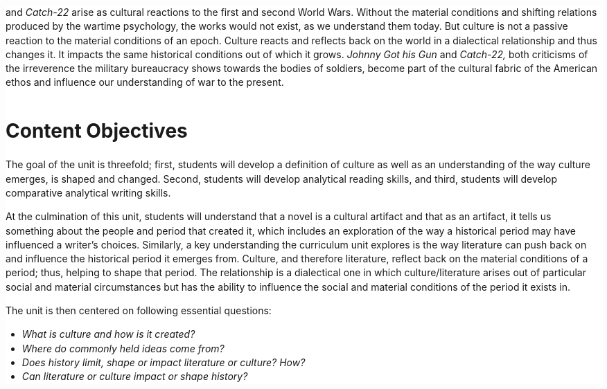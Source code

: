   and
  <em>
   Catch-22
  </em>
  arise as cultural reactions to the first and second World Wars. Without the material conditions and shifting relations produced by the wartime psychology, the works would not exist, as we understand them today. But culture is not a passive reaction to the material conditions of an epoch. Culture reacts and reflects back on the world in a dialectical relationship and thus changes it. It impacts the same historical conditions out of which it grows.
  <em>
   Johnny Got his Gun
  </em>
  and
  <em>
   Catch-22,
  </em>
  both criticisms of the irreverence the military bureaucracy shows towards the bodies of soldiers, become part of the cultural fabric of the American ethos and influence our understanding of war to the present.
 </p>
 <h1>
  Content Objectives
 </h1>
 <p>
  The goal of the unit is threefold; first, students will develop a definition of culture as well as an understanding of the way culture emerges, is shaped and changed. Second, students will develop analytical reading skills, and third, students will develop comparative analytical writing skills.
 </p>
 <p>
  At the culmination of this unit, students will understand that a novel is a cultural artifact and that as an artifact, it tells us something about the people and period that created it, which includes an exploration of the way a historical period may have influenced a writer’s choices. Similarly, a key understanding the curriculum unit explores is the way literature can push back on and influence the historical period it emerges from. Culture, and therefore literature, reflect back on the material conditions of a period; thus, helping to shape that period. The relationship is a dialectical one in which culture/literature arises out of particular social and material circumstances but has the ability to influence the social and material conditions of the period it exists in.
 </p>
 <p>
  The unit is then centered on following essential questions:
 </p>
 <ul>
  <li>
   <em>
    What is culture and how is it created?
   </em>
  </li>
  <li>
   <em>
    Where do commonly held ideas come from?
   </em>
  </li>
  <li>
   <em>
    Does history limit, shape or impact literature or culture? How?
   </em>
  </li>
  <li>
   <em>
    Can literature or culture impact or shape history?
   </em>
  </li>
 </ul>
 <p>